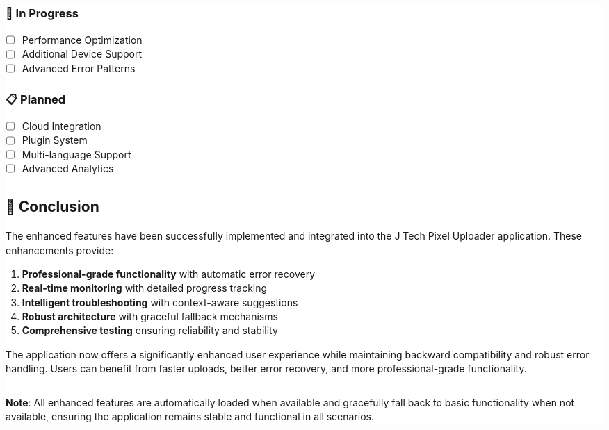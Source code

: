 ### 🔄 In Progress
- [ ] Performance Optimization
- [ ] Additional Device Support
- [ ] Advanced Error Patterns

### 📋 Planned
- [ ] Cloud Integration
- [ ] Plugin System
- [ ] Multi-language Support
- [ ] Advanced Analytics

## 🎉 Conclusion

The enhanced features have been successfully implemented and integrated into the J Tech Pixel Uploader application. These enhancements provide:

1. **Professional-grade functionality** with automatic error recovery
2. **Real-time monitoring** with detailed progress tracking
3. **Intelligent troubleshooting** with context-aware suggestions
4. **Robust architecture** with graceful fallback mechanisms
5. **Comprehensive testing** ensuring reliability and stability

The application now offers a significantly enhanced user experience while maintaining backward compatibility and robust error handling. Users can benefit from faster uploads, better error recovery, and more professional-grade functionality.

---

**Note**: All enhanced features are automatically loaded when available and gracefully fall back to basic functionality when not available, ensuring the application remains stable and functional in all scenarios.
